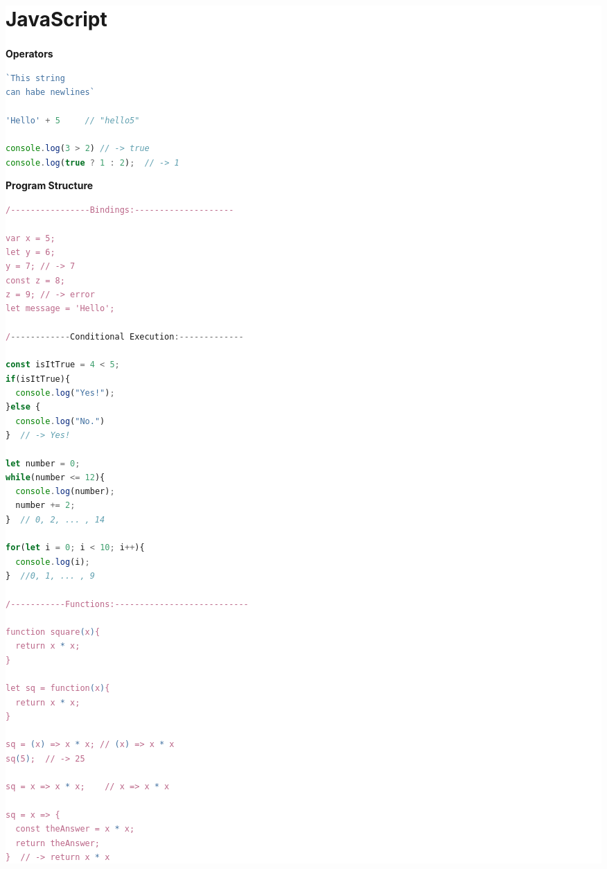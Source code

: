 # JavaScript

**Operators**

```javascript
`This string
can habe newlines`

'Hello' + 5     // "hello5"

console.log(3 > 2) // -> true
console.log(true ? 1 : 2); 	// -> 1
```

**Program Structure**

```javascript
/----------------Bindings:--------------------

var x = 5;
let y = 6;
y = 7; // -> 7
const z = 8;
z = 9; // -> error
let message = 'Hello';

/------------Conditional Execution:-------------

const isItTrue = 4 < 5;
if(isItTrue){
  console.log("Yes!");
}else {
  console.log("No.")
}  // -> Yes!

let number = 0;
while(number <= 12){
  console.log(number);
  number += 2;
}  // 0, 2, ... , 14

for(let i = 0; i < 10; i++){
  console.log(i);
}  //0, 1, ... , 9

/-----------Functions:---------------------------

function square(x){
  return x * x;
}

let sq = function(x){
  return x * x;
}

sq = (x) => x * x; // (x) => x * x
sq(5); 	// -> 25

sq = x => x * x; 	// x => x * x

sq = x => {
  const theAnswer = x * x;
  return theAnswer;
}  // -> return x * x
```